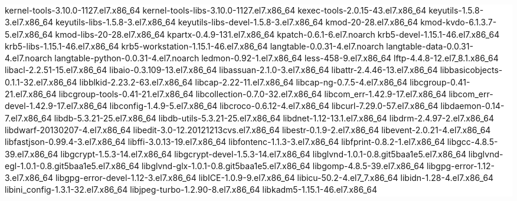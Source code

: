 kernel-tools-3.10.0-1127.el7.x86_64
kernel-tools-libs-3.10.0-1127.el7.x86_64
kexec-tools-2.0.15-43.el7.x86_64
keyutils-1.5.8-3.el7.x86_64
keyutils-libs-1.5.8-3.el7.x86_64
keyutils-libs-devel-1.5.8-3.el7.x86_64
kmod-20-28.el7.x86_64
kmod-kvdo-6.1.3.7-5.el7.x86_64
kmod-libs-20-28.el7.x86_64
kpartx-0.4.9-131.el7.x86_64
kpatch-0.6.1-6.el7.noarch
krb5-devel-1.15.1-46.el7.x86_64
krb5-libs-1.15.1-46.el7.x86_64
krb5-workstation-1.15.1-46.el7.x86_64
langtable-0.0.31-4.el7.noarch
langtable-data-0.0.31-4.el7.noarch
langtable-python-0.0.31-4.el7.noarch
ledmon-0.92-1.el7.x86_64
less-458-9.el7.x86_64
lftp-4.4.8-12.el7_8.1.x86_64
libacl-2.2.51-15.el7.x86_64
libaio-0.3.109-13.el7.x86_64
libassuan-2.1.0-3.el7.x86_64
libattr-2.4.46-13.el7.x86_64
libbasicobjects-0.1.1-32.el7.x86_64
libblkid-2.23.2-63.el7.x86_64
libcap-2.22-11.el7.x86_64
libcap-ng-0.7.5-4.el7.x86_64
libcgroup-0.41-21.el7.x86_64
libcgroup-tools-0.41-21.el7.x86_64
libcollection-0.7.0-32.el7.x86_64
libcom_err-1.42.9-17.el7.x86_64
libcom_err-devel-1.42.9-17.el7.x86_64
libconfig-1.4.9-5.el7.x86_64
libcroco-0.6.12-4.el7.x86_64
libcurl-7.29.0-57.el7.x86_64
libdaemon-0.14-7.el7.x86_64
libdb-5.3.21-25.el7.x86_64
libdb-utils-5.3.21-25.el7.x86_64
libdnet-1.12-13.1.el7.x86_64
libdrm-2.4.97-2.el7.x86_64
libdwarf-20130207-4.el7.x86_64
libedit-3.0-12.20121213cvs.el7.x86_64
libestr-0.1.9-2.el7.x86_64
libevent-2.0.21-4.el7.x86_64
libfastjson-0.99.4-3.el7.x86_64
libffi-3.0.13-19.el7.x86_64
libfontenc-1.1.3-3.el7.x86_64
libfprint-0.8.2-1.el7.x86_64
libgcc-4.8.5-39.el7.x86_64
libgcrypt-1.5.3-14.el7.x86_64
libgcrypt-devel-1.5.3-14.el7.x86_64
libglvnd-1.0.1-0.8.git5baa1e5.el7.x86_64
libglvnd-egl-1.0.1-0.8.git5baa1e5.el7.x86_64
libglvnd-glx-1.0.1-0.8.git5baa1e5.el7.x86_64
libgomp-4.8.5-39.el7.x86_64
libgpg-error-1.12-3.el7.x86_64
libgpg-error-devel-1.12-3.el7.x86_64
libICE-1.0.9-9.el7.x86_64
libicu-50.2-4.el7_7.x86_64
libidn-1.28-4.el7.x86_64
libini_config-1.3.1-32.el7.x86_64
libjpeg-turbo-1.2.90-8.el7.x86_64
libkadm5-1.15.1-46.el7.x86_64